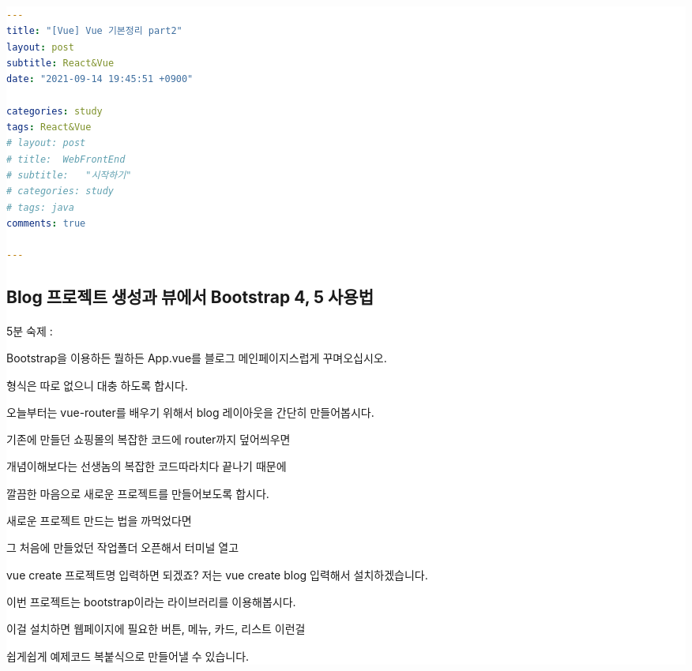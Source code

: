 ```yaml
---
title: "[Vue] Vue 기본정리 part2"
layout: post
subtitle: React&Vue
date: "2021-09-14 19:45:51 +0900"

categories: study
tags: React&Vue
# layout: post
# title:  WebFrontEnd
# subtitle:   "시작하기"
# categories: study
# tags: java
comments: true

---
```



## Blog 프로젝트 생성과 뷰에서 Bootstrap 4, 5 사용법


5분 숙제 :

Bootstrap을 이용하든 뭘하든 App.vue를 블로그 메인페이지스럽게 꾸며오십시오.

형식은 따로 없으니 대충 하도록 합시다.









오늘부터는 vue-router를 배우기 위해서 blog 레이아웃을 간단히 만들어봅시다.

기존에 만들던 쇼핑몰의 복잡한 코드에 router까지 덮어씌우면

개념이해보다는 선생놈의 복잡한 코드따라치다 끝나기 때문에

깔끔한 마음으로 새로운 프로젝트를 만들어보도록 합시다.





새로운 프로젝트 만드는 법을 까먹었다면

그 처음에 만들었던 작업폴더 오픈해서 터미널 열고

vue create 프로젝트명 입력하면 되겠죠? 저는 vue create blog 입력해서 설치하겠습니다.





이번 프로젝트는 bootstrap이라는 라이브러리를 이용해봅시다.

이걸 설치하면 웹페이지에 필요한 버튼, 메뉴, 카드, 리스트 이런걸

쉽게쉽게 예제코드 복붙식으로 만들어낼 수 있습니다.
